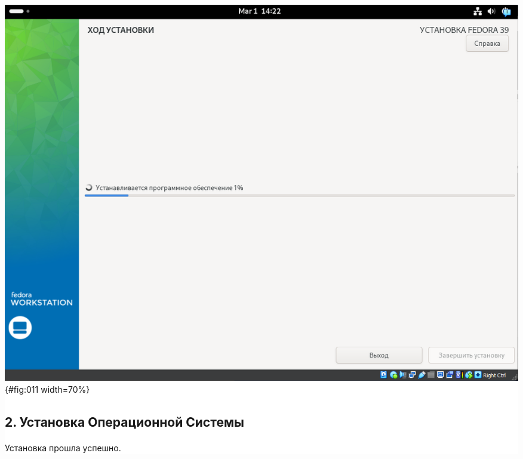 ![Установка ОС](image/IMG_010.png){#fig:011 width=70%}

## 2. Установка Операционной Системы

Установка прошла успешно.
